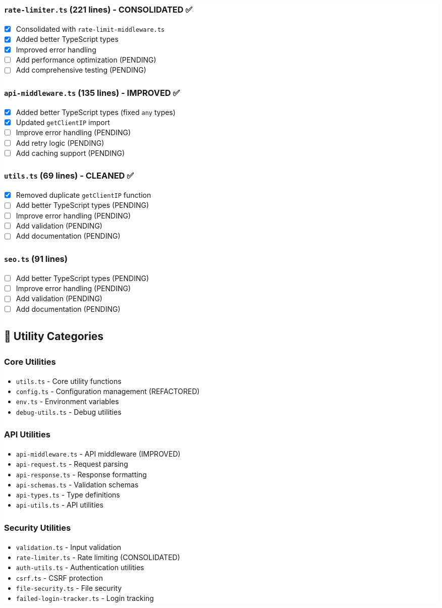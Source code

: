 ### `rate-limiter.ts` (221 lines) - **CONSOLIDATED** ✅
- [x] Consolidated with `rate-limit-middleware.ts`
- [x] Added better TypeScript types
- [x] Improved error handling
- [ ] Add performance optimization (PENDING)
- [ ] Add comprehensive testing (PENDING)

### `api-middleware.ts` (135 lines) - **IMPROVED** ✅
- [x] Added better TypeScript types (fixed `any` types)
- [x] Updated `getClientIP` import
- [ ] Improve error handling (PENDING)
- [ ] Add retry logic (PENDING)
- [ ] Add caching support (PENDING)

### `utils.ts` (69 lines) - **CLEANED** ✅
- [x] Removed duplicate `getClientIP` function
- [ ] Add better TypeScript types (PENDING)
- [ ] Improve error handling (PENDING)
- [ ] Add validation (PENDING)
- [ ] Add documentation (PENDING)

### `seo.ts` (91 lines)
- [ ] Add better TypeScript types (PENDING)
- [ ] Improve error handling (PENDING)
- [ ] Add validation (PENDING)
- [ ] Add documentation (PENDING)

## 🔧 Utility Categories

### **Core Utilities**
- `utils.ts` - Core utility functions
- `config.ts` - Configuration management (REFACTORED)
- `env.ts` - Environment variables
- `debug-utils.ts` - Debug utilities

### **API Utilities**
- `api-middleware.ts` - API middleware (IMPROVED)
- `api-request.ts` - Request parsing
- `api-response.ts` - Response formatting
- `api-schemas.ts` - Validation schemas
- `api-types.ts` - Type definitions
- `api-utils.ts` - API utilities

### **Security Utilities**
- `validation.ts` - Input validation
- `rate-limiter.ts` - Rate limiting (CONSOLIDATED)
- `auth-utils.ts` - Authentication utilities
- `csrf.ts` - CSRF protection
- `file-security.ts` - File security
- `failed-login-tracker.ts` - Login tracking
